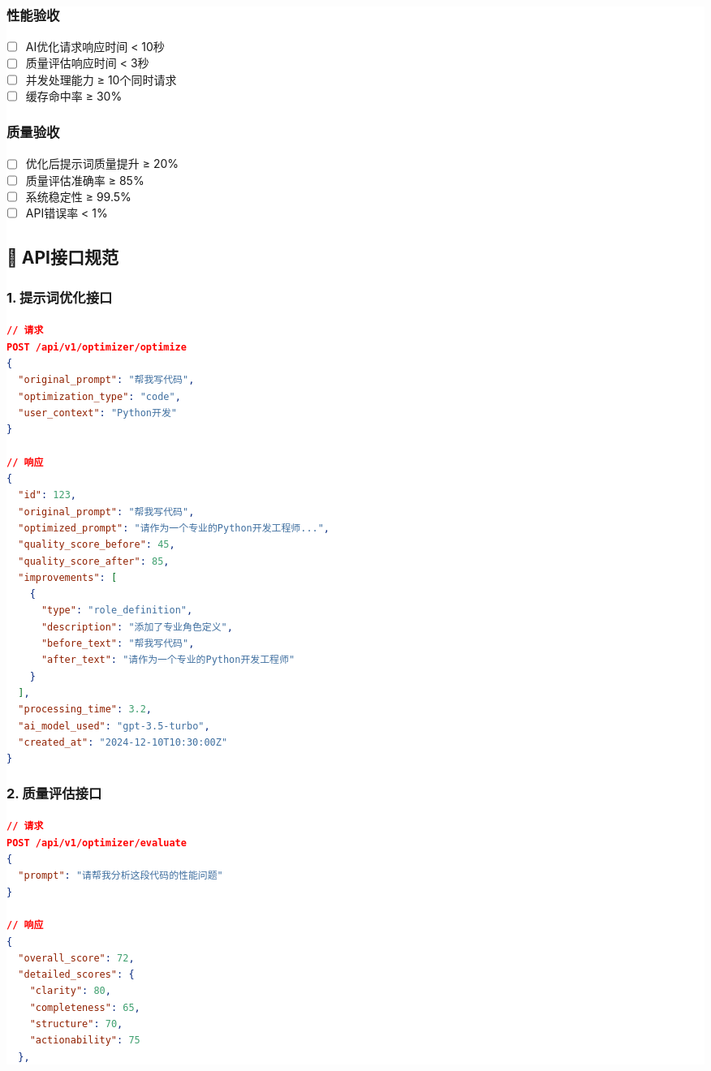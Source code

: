 ### 性能验收
- [ ] AI优化请求响应时间 < 10秒
- [ ] 质量评估响应时间 < 3秒
- [ ] 并发处理能力 ≥ 10个同时请求
- [ ] 缓存命中率 ≥ 30%

### 质量验收
- [ ] 优化后提示词质量提升 ≥ 20%
- [ ] 质量评估准确率 ≥ 85%
- [ ] 系统稳定性 ≥ 99.5%
- [ ] API错误率 < 1%

## 🔄 API接口规范

### 1. 提示词优化接口
```json
// 请求
POST /api/v1/optimizer/optimize
{
  "original_prompt": "帮我写代码",
  "optimization_type": "code",
  "user_context": "Python开发"
}

// 响应
{
  "id": 123,
  "original_prompt": "帮我写代码",
  "optimized_prompt": "请作为一个专业的Python开发工程师...",
  "quality_score_before": 45,
  "quality_score_after": 85,
  "improvements": [
    {
      "type": "role_definition",
      "description": "添加了专业角色定义",
      "before_text": "帮我写代码",
      "after_text": "请作为一个专业的Python开发工程师"
    }
  ],
  "processing_time": 3.2,
  "ai_model_used": "gpt-3.5-turbo",
  "created_at": "2024-12-10T10:30:00Z"
}
```

### 2. 质量评估接口
```json
// 请求
POST /api/v1/optimizer/evaluate
{
  "prompt": "请帮我分析这段代码的性能问题"
}

// 响应
{
  "overall_score": 72,
  "detailed_scores": {
    "clarity": 80,
    "completeness": 65,
    "structure": 70,
    "actionability": 75
  },
```